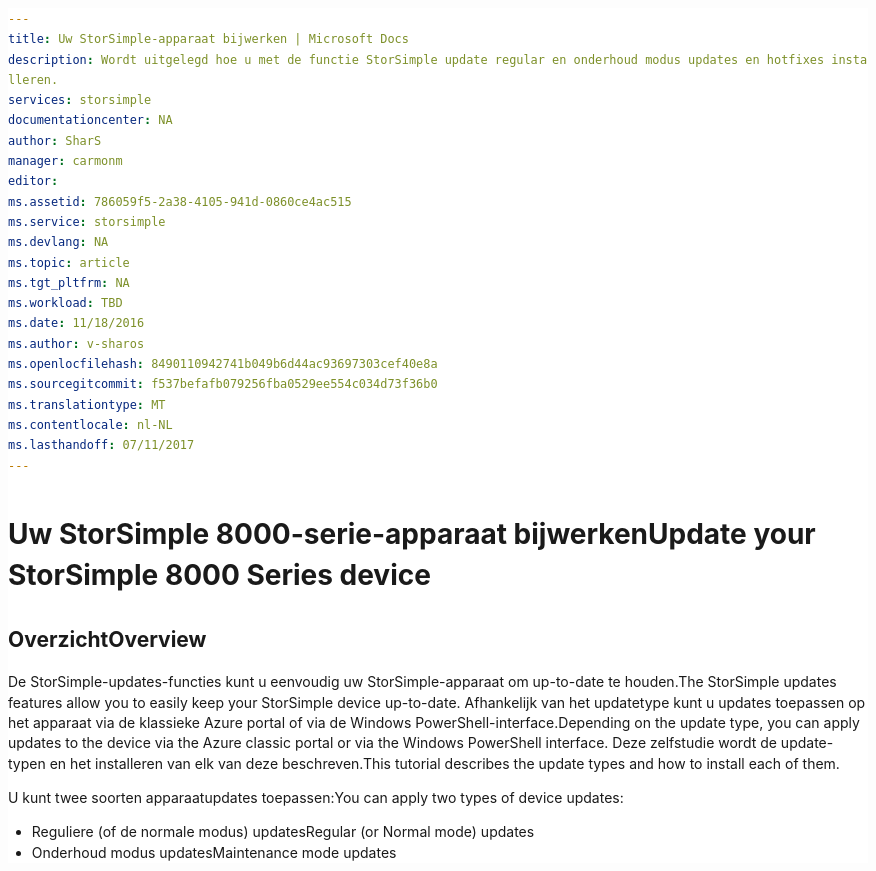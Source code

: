 ```yaml
---
title: Uw StorSimple-apparaat bijwerken | Microsoft Docs
description: Wordt uitgelegd hoe u met de functie StorSimple update regular en onderhoud modus updates en hotfixes installeren.
services: storsimple
documentationcenter: NA
author: SharS
manager: carmonm
editor: 
ms.assetid: 786059f5-2a38-4105-941d-0860ce4ac515
ms.service: storsimple
ms.devlang: NA
ms.topic: article
ms.tgt_pltfrm: NA
ms.workload: TBD
ms.date: 11/18/2016
ms.author: v-sharos
ms.openlocfilehash: 8490110942741b049b6d44ac93697303cef40e8a
ms.sourcegitcommit: f537befafb079256fba0529ee554c034d73f36b0
ms.translationtype: MT
ms.contentlocale: nl-NL
ms.lasthandoff: 07/11/2017
---
```

# <a name="update-your-storsimple-8000-series-device"></a><span data-ttu-id="614a0-103">Uw StorSimple 8000-serie-apparaat bijwerken</span><span class="sxs-lookup"><span data-stu-id="614a0-103">Update your StorSimple 8000 Series device</span></span>
## <a name="overview"></a><span data-ttu-id="614a0-104">Overzicht</span><span class="sxs-lookup"><span data-stu-id="614a0-104">Overview</span></span>
<span data-ttu-id="614a0-105">De StorSimple-updates-functies kunt u eenvoudig uw StorSimple-apparaat om up-to-date te houden.</span><span class="sxs-lookup"><span data-stu-id="614a0-105">The StorSimple updates features allow you to easily keep your StorSimple device up-to-date.</span></span> <span data-ttu-id="614a0-106">Afhankelijk van het updatetype kunt u updates toepassen op het apparaat via de klassieke Azure portal of via de Windows PowerShell-interface.</span><span class="sxs-lookup"><span data-stu-id="614a0-106">Depending on the update type, you can apply updates to the device via the Azure classic portal or via the Windows PowerShell interface.</span></span> <span data-ttu-id="614a0-107">Deze zelfstudie wordt de update-typen en het installeren van elk van deze beschreven.</span><span class="sxs-lookup"><span data-stu-id="614a0-107">This tutorial describes the update types and how to install each of them.</span></span>

<span data-ttu-id="614a0-108">U kunt twee soorten apparaatupdates toepassen:</span><span class="sxs-lookup"><span data-stu-id="614a0-108">You can apply two types of device updates:</span></span> 

* <span data-ttu-id="614a0-109">Reguliere (of de normale modus) updates</span><span class="sxs-lookup"><span data-stu-id="614a0-109">Regular (or Normal mode) updates</span></span>
* <span data-ttu-id="614a0-110">Onderhoud modus updates</span><span class="sxs-lookup"><span data-stu-id="614a0-110">Maintenance mode updates</span></span>

